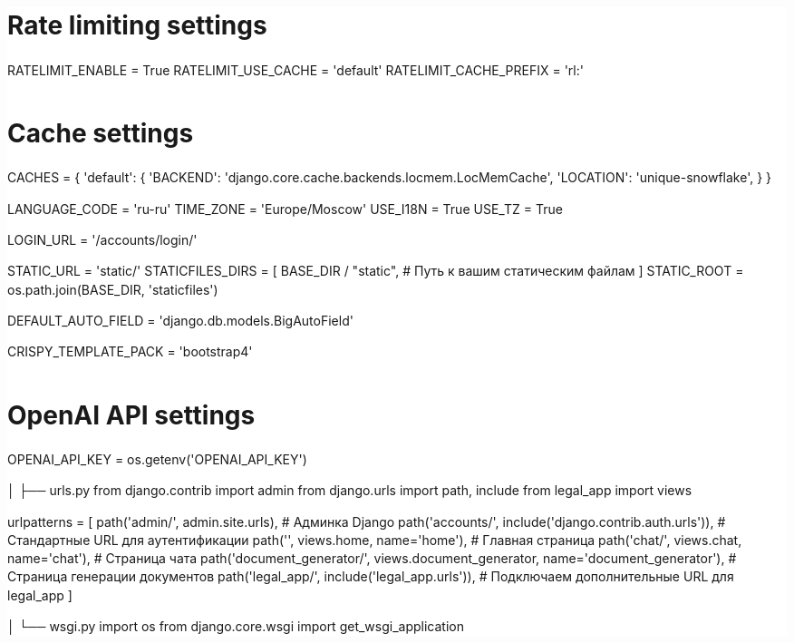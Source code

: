 # Rate limiting settings
RATELIMIT_ENABLE = True
RATELIMIT_USE_CACHE = 'default'
RATELIMIT_CACHE_PREFIX = 'rl:'

# Cache settings
CACHES = {
    'default': {
        'BACKEND': 'django.core.cache.backends.locmem.LocMemCache',
        'LOCATION': 'unique-snowflake',
    }
}

LANGUAGE_CODE = 'ru-ru'
TIME_ZONE = 'Europe/Moscow'
USE_I18N = True
USE_TZ = True

LOGIN_URL = '/accounts/login/' 

STATIC_URL = 'static/'
STATICFILES_DIRS = [
    BASE_DIR / "static",  # Путь к вашим статическим файлам
]
STATIC_ROOT = os.path.join(BASE_DIR, 'staticfiles')

DEFAULT_AUTO_FIELD = 'django.db.models.BigAutoField'

CRISPY_TEMPLATE_PACK = 'bootstrap4'

# OpenAI API settings
OPENAI_API_KEY = os.getenv('OPENAI_API_KEY')


│   ├── urls.py
from django.contrib import admin
from django.urls import path, include
from legal_app import views

urlpatterns = [
    path('admin/', admin.site.urls),  # Админка Django
    path('accounts/', include('django.contrib.auth.urls')),  # Стандартные URL для аутентификации
    path('', views.home, name='home'),  # Главная страница
    path('chat/', views.chat, name='chat'),  # Страница чата
    path('document_generator/', views.document_generator, name='document_generator'),  # Страница генерации документов
    path('legal_app/', include('legal_app.urls')),  # Подключаем дополнительные URL для legal_app
]


│   └── wsgi.py
import os
from django.core.wsgi import get_wsgi_application
